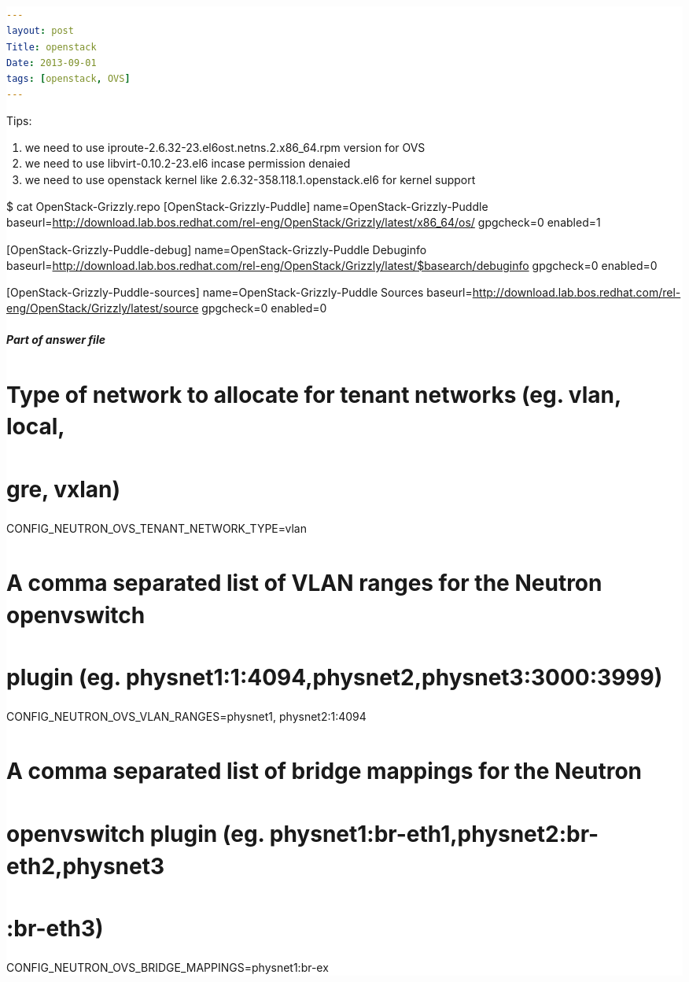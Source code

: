 ```yaml
---
layout: post
Title: openstack
Date: 2013-09-01
tags: [openstack, OVS]
---
```


Tips:
1) we need to use iproute-2.6.32-23.el6ost.netns.2.x86_64.rpm version for OVS
2) we need to use libvirt-0.10.2-23.el6 incase permission denaied
3) we need to use openstack kernel like 2.6.32-358.118.1.openstack.el6 for kernel support


$ cat OpenStack-Grizzly.repo
[OpenStack-Grizzly-Puddle]
name=OpenStack-Grizzly-Puddle
baseurl=http://download.lab.bos.redhat.com/rel-eng/OpenStack/Grizzly/latest/x86_64/os/
gpgcheck=0
enabled=1

[OpenStack-Grizzly-Puddle-debug]
name=OpenStack-Grizzly-Puddle Debuginfo
baseurl=http://download.lab.bos.redhat.com/rel-eng/OpenStack/Grizzly/latest/$basearch/debuginfo
gpgcheck=0
enabled=0

[OpenStack-Grizzly-Puddle-sources]
name=OpenStack-Grizzly-Puddle Sources
baseurl=http://download.lab.bos.redhat.com/rel-eng/OpenStack/Grizzly/latest/source
gpgcheck=0
enabled=0

##### Part of answer file

# Type of network to allocate for tenant networks (eg. vlan, local,
# gre, vxlan)
CONFIG_NEUTRON_OVS_TENANT_NETWORK_TYPE=vlan

# A comma separated list of VLAN ranges for the Neutron openvswitch
# plugin (eg. physnet1:1:4094,physnet2,physnet3:3000:3999)
CONFIG_NEUTRON_OVS_VLAN_RANGES=physnet1, physnet2:1:4094

# A comma separated list of bridge mappings for the Neutron
# openvswitch plugin (eg. physnet1:br-eth1,physnet2:br-eth2,physnet3
# :br-eth3)
CONFIG_NEUTRON_OVS_BRIDGE_MAPPINGS=physnet1:br-ex
